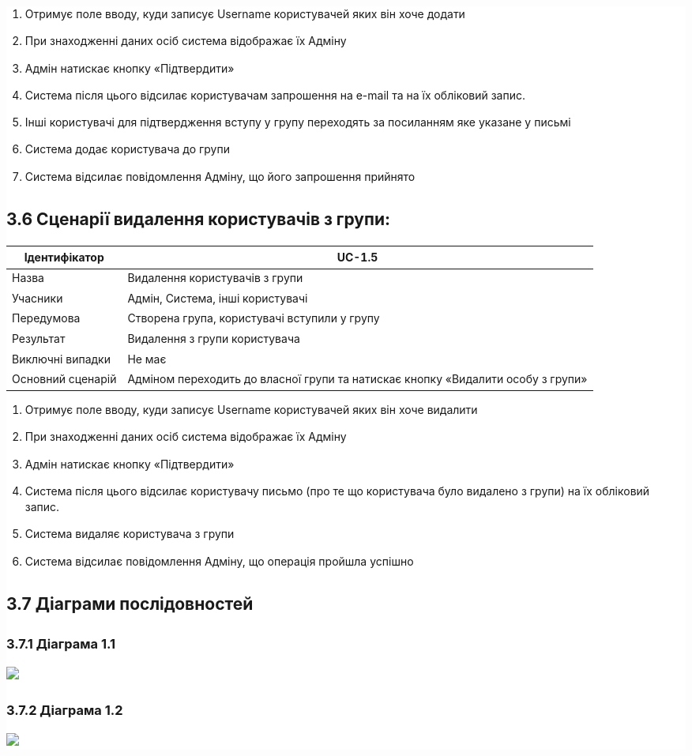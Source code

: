 1.  Отримує поле вводу, куди записує Username користувачей яких він хоче додати

2.  При знаходженні даних осіб система відображає їх Адміну

3.  Адмін натискає кнопку «Підтвердити»

4.  Система після цього відсилає користувачам запрошення на e-mail та на їх
    обліковий запис.

5.  Інші користувачі для підтвердження вступу у групу переходять за посиланням
    яке указане у письмі

6.  Система додає користувача до групи

7.  Система відсилає повідомлення Адміну, що його запрошення прийнято

3.6 Сценарії видалення користувачів з групи:
--------------------------------------------

| Ідентифікатор     | UC-1.5                                                                          |
|-------------------|---------------------------------------------------------------------------------|
| Назва             | Видалення користувачів з групи                                                  |
| Учасники          | Адмін, Система, інші користувачі                                                |
| Передумова        | Створена група, користувачі вступили у групу                                    |
| Результат         | Видалення з групи користувача                                                   |
| Виключні випадки  | Не має                                                                          |
| Основний сценарій | Адміном переходить до власної групи та натискає кнопку «Видалити особу з групи» |

1.  Отримує поле вводу, куди записує Username користувачей яких він хоче
    видалити

2.  При знаходженні даних осіб система відображає їх Адміну

3.  Адмін натискає кнопку «Підтвердити»

4.  Система після цього відсилає користувачу письмо (про те що користувача було
    видалено з групи) на їх обліковий запис.

5.  Система видаляє користувача з групи

6.  Система відсилає повідомлення Адміну, що операція пройшла успішно

3.7 Діаграми послідовностей
---------------------------

### 3.7.1 Діаграма 1.1

![](media/505f7068e17a950e54fcab97f29f51de.png)

### 3.7.2 Діаграма 1.2

![](media/1e6e674d8137dcbeacc3d7b55a9263ea.png)

